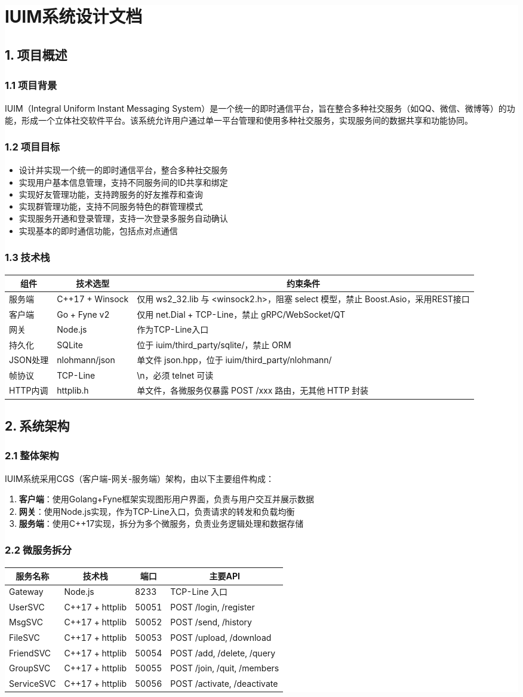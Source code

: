 # IUIM系统设计文档

## 1. 项目概述

### 1.1 项目背景

IUIM（Integral Uniform Instant Messaging System）是一个统一的即时通信平台，旨在整合多种社交服务（如QQ、微信、微博等）的功能，形成一个立体社交软件平台。该系统允许用户通过单一平台管理和使用多种社交服务，实现服务间的数据共享和功能协同。

### 1.2 项目目标

- 设计并实现一个统一的即时通信平台，整合多种社交服务
- 实现用户基本信息管理，支持不同服务间的ID共享和绑定
- 实现好友管理功能，支持跨服务的好友推荐和查询
- 实现群管理功能，支持不同服务特色的群管理模式
- 实现服务开通和登录管理，支持一次登录多服务自动确认
- 实现基本的即时通信功能，包括点对点通信

### 1.3 技术栈

| 组件 | 技术选型 | 约束条件 |
|------|----------|----------|
| 服务端 | C++17 + Winsock | 仅用 ws2_32.lib 与 <winsock2.h>，阻塞 select 模型，禁止 Boost.Asio，采用REST接口 |
| 客户端 | Go + Fyne v2 | 仅用 net.Dial + TCP-Line，禁止 gRPC/WebSocket/QT |
| 网关 | Node.js | 作为TCP-Line入口 |
| 持久化 | SQLite | 位于 iuim/third_party/sqlite/，禁止 ORM |
| JSON处理 | nlohmann/json | 单文件 json.hpp，位于 iuim/third_party/nlohmann/ |
| 帧协议 | TCP-Line | <cmd> <json>\\n，必须 telnet 可读 |
| HTTP内调 | httplib.h | 单文件，各微服务仅暴露 POST /xxx 路由，无其他 HTTP 封装 |

## 2. 系统架构

### 2.1 整体架构

IUIM系统采用CGS（客户端-网关-服务端）架构，由以下主要组件构成：

1. **客户端**：使用Golang+Fyne框架实现图形用户界面，负责与用户交互并展示数据
2. **网关**：使用Node.js实现，作为TCP-Line入口，负责请求的转发和负载均衡
3. **服务端**：使用C++17实现，拆分为多个微服务，负责业务逻辑处理和数据存储

### 2.2 微服务拆分

| 服务名称 | 技术栈 | 端口 | 主要API |
|----------|--------|------|---------|
| Gateway | Node.js | 8233 | TCP-Line 入口 |
| UserSVC | C++17 + httplib | 50051 | POST /login, /register |
| MsgSVC | C++17 + httplib | 50052 | POST /send, /history |
| FileSVC | C++17 + httplib | 50053 | POST /upload, /download |
| FriendSVC | C++17 + httplib | 50054 | POST /add, /delete, /query |
| GroupSVC | C++17 + httplib | 50055 | POST /join, /quit, /members |
| ServiceSVC | C++17 + httplib | 50056 | POST /activate, /deactivate |
